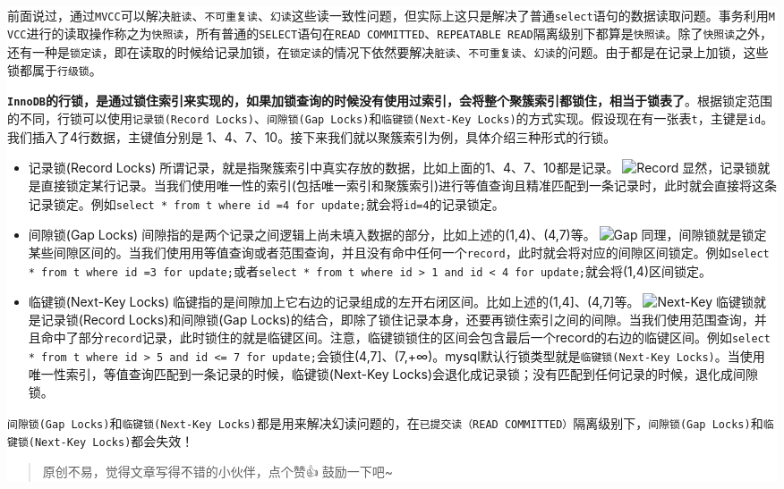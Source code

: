 前面说过，通过`MVCC`可以解决`脏读`、`不可重复读`、`幻读`这些读一致性问题，但实际上这只是解决了普通`select`语句的数据读取问题。事务利用`MVCC`进行的读取操作称之为`快照读`，所有普通的`SELECT`语句在`READ COMMITTED`、`REPEATABLE READ`隔离级别下都算是`快照读`。除了`快照读`之外，还有一种是`锁定读`，即在读取的时候给记录加锁，在`锁定读`的情况下依然要解决`脏读`、`不可重复读`、`幻读`的问题。由于都是在记录上加锁，这些锁都属于`行级锁`。

**`InnoDB`的行锁，是通过锁住索引来实现的，如果加锁查询的时候没有使用过索引，会将整个聚簇索引都锁住，相当于锁表了**。根据锁定范围的不同，行锁可以使用`记录锁(Record Locks)`、`间隙锁(Gap Locks)`和`临键锁(Next-Key Locks)`的方式实现。假设现在有一张表`t`，主键是`id`。我们插入了4行数据，主键值分别是 1、4、7、10。接下来我们就以聚簇索引为例，具体介绍三种形式的行锁。

- 记录锁(Record Locks)
  所谓记录，就是指聚簇索引中真实存放的数据，比如上面的1、4、7、10都是记录。
  ![Record](https://chentianming11.github.io/images/mysql/record.png)
  显然，记录锁就是直接锁定某行记录。当我们使用唯一性的索引(包括唯一索引和聚簇索引)进行等值查询且精准匹配到一条记录时，此时就会直接将这条记录锁定。例如`select * from t where id =4 for update;`就会将`id=4`的记录锁定。

- 间隙锁(Gap Locks)
  间隙指的是两个记录之间逻辑上尚未填入数据的部分，比如上述的(1,4)、(4,7)等。
  ![Gap](https://chentianming11.github.io/images/mysql/gap.png)
  同理，间隙锁就是锁定某些间隙区间的。当我们使用用等值查询或者范围查询，并且没有命中任何一个`record`，此时就会将对应的间隙区间锁定。例如`select * from t where id =3 for update;`或者`select * from t where id > 1 and id < 4 for update;`就会将(1,4)区间锁定。

- 临键锁(Next-Key Locks)
  临键指的是间隙加上它右边的记录组成的左开右闭区间。比如上述的(1,4]、(4,7]等。
  ![Next-Key](https://chentianming11.github.io/images/mysql/next-key.png)
  临键锁就是记录锁(Record Locks)和间隙锁(Gap Locks)的结合，即除了锁住记录本身，还要再锁住索引之间的间隙。当我们使用范围查询，并且命中了部分`record`记录，此时锁住的就是临键区间。注意，临键锁锁住的区间会包含最后一个record的右边的临键区间。例如`select * from t where id > 5 and id <= 7 for update;`会锁住(4,7]、(7,+∞)。mysql默认行锁类型就是`临键锁(Next-Key Locks)`。当使用唯一性索引，等值查询匹配到一条记录的时候，临键锁(Next-Key Locks)会退化成记录锁；没有匹配到任何记录的时候，退化成间隙锁。

`间隙锁(Gap Locks)`和`临键锁(Next-Key Locks)`都是用来解决幻读问题的，在`已提交读（READ COMMITTED）`隔离级别下，`间隙锁(Gap Locks)`和`临键锁(Next-Key Locks)`都会失效！

> 原创不易，觉得文章写得不错的小伙伴，点个赞👍 鼓励一下吧~
